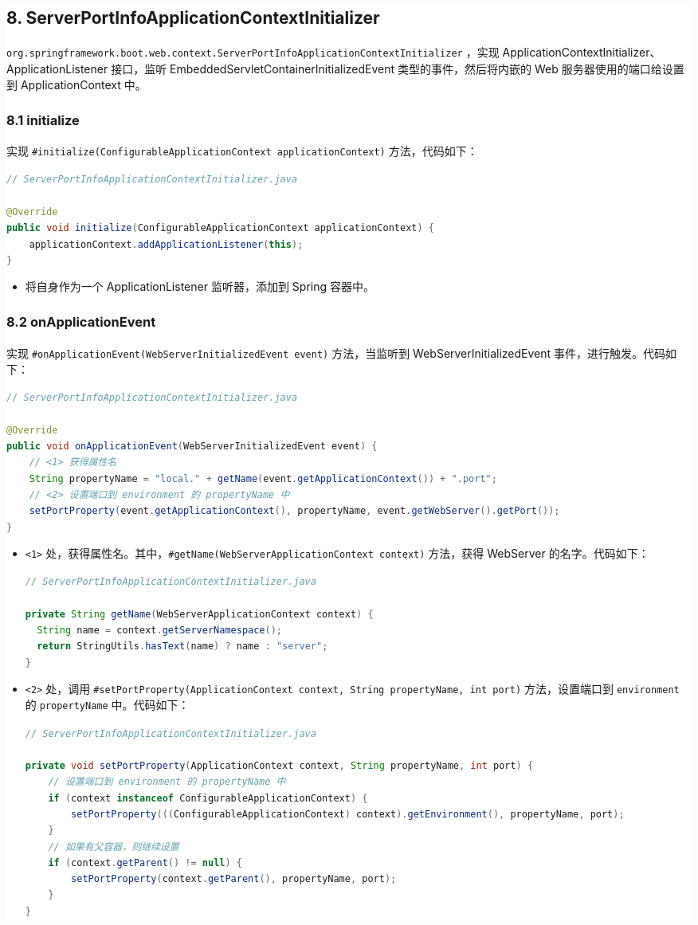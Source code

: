 

## 8. ServerPortInfoApplicationContextInitializer

`org.springframework.boot.web.context.ServerPortInfoApplicationContextInitializer` ，实现 ApplicationContextInitializer、ApplicationListener 接口，监听 EmbeddedServletContainerInitializedEvent 类型的事件，然后将内嵌的 Web 服务器使用的端口给设置到 ApplicationContext 中。



### 8.1 initialize

实现 `#initialize(ConfigurableApplicationContext applicationContext)` 方法，代码如下：

```java
// ServerPortInfoApplicationContextInitializer.java

@Override
public void initialize(ConfigurableApplicationContext applicationContext) {
	applicationContext.addApplicationListener(this);
}
```

- 将自身作为一个 ApplicationListener 监听器，添加到 Spring 容器中。

### 8.2 onApplicationEvent

实现 `#onApplicationEvent(WebServerInitializedEvent event)` 方法，当监听到 WebServerInitializedEvent 事件，进行触发。代码如下：

```java
// ServerPortInfoApplicationContextInitializer.java

@Override
public void onApplicationEvent(WebServerInitializedEvent event) {
    // <1> 获得属性名
    String propertyName = "local." + getName(event.getApplicationContext()) + ".port";
    // <2> 设置端口到 environment 的 propertyName 中
    setPortProperty(event.getApplicationContext(), propertyName, event.getWebServer().getPort());
}
```

- `<1>` 处，获得属性名。其中，`#getName(WebServerApplicationContext context)` 方法，获得 WebServer 的名字。代码如下：

  ```java
  // ServerPortInfoApplicationContextInitializer.java
  
  private String getName(WebServerApplicationContext context) {
  	String name = context.getServerNamespace();
  	return StringUtils.hasText(name) ? name : "server";
  }
  ```

- `<2>` 处，调用 `#setPortProperty(ApplicationContext context, String propertyName, int port)` 方法，设置端口到 `environment` 的 `propertyName` 中。代码如下：

  ```java
  // ServerPortInfoApplicationContextInitializer.java
  
  private void setPortProperty(ApplicationContext context, String propertyName, int port) {
      // 设置端口到 environment 的 propertyName 中
      if (context instanceof ConfigurableApplicationContext) {
          setPortProperty(((ConfigurableApplicationContext) context).getEnvironment(), propertyName, port);
      }
      // 如果有父容器，则继续设置
      if (context.getParent() != null) {
          setPortProperty(context.getParent(), propertyName, port);
      }
  }
  ```